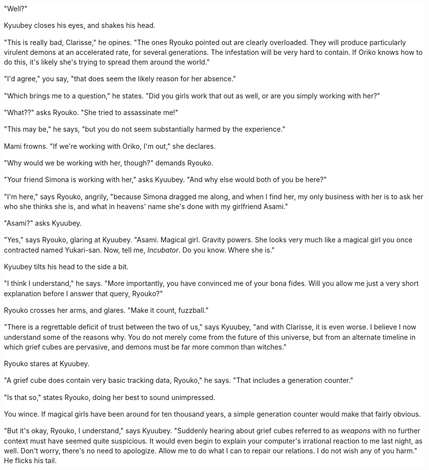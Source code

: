 "Well?"

Kyuubey closes his eyes, and shakes his head.

"This is really bad, Clarisse," he opines. "The ones Ryouko pointed out are clearly overloaded. They will produce particularly virulent demons at an accelerated rate, for several generations. The infestation will be very hard to contain. If Oriko knows how to do this, it's likely she's trying to spread them around the world."

"I'd agree," you say, "that does seem the likely reason for her absence."

"Which brings me to a question," he states. "Did you girls work that out as well, or are you simply working with her?"

"What??" asks Ryouko. "She tried to assassinate me!"

"This may be," he says, "but you do not seem substantially harmed by the experience."

Mami frowns. "If we're working with Oriko, I'm out," she declares.

"Why would we be working with her, though?" demands Ryouko.

"Your friend Simona is working with her," asks Kyuubey. "And why else would both of you be here?"

"I'm here," says Ryouko, angrily, "because Simona dragged me along, and when I find her, my only business with her is to ask her who she thinks she is, and what in heavens' name she's done with my girlfriend Asami."

"Asami?" asks Kyuubey.

"Yes," says Ryouko, glaring at Kyuubey. "Asami. Magical girl. Gravity powers. She looks very much like a magical girl you once contracted named Yukari-san. Now, tell me, *Incubator*. Do you know. Where she is."

Kyuubey tilts his head to the side a bit.

"I think I understand," he says. "More importantly, you have convinced me of your bona fides. Will you allow me just a very short explanation before I answer that query, Ryouko?"

Ryouko crosses her arms, and glares. "Make it count, fuzzball."

"There is a regrettable deficit of trust between the two of us," says Kyuubey, "and with Clarisse, it is even worse. I believe I now understand some of the reasons why. You do not merely come from the future of this universe, but from an alternate timeline in which grief cubes are pervasive, and demons must be far more common than witches."

Ryouko stares at Kyuubey.

"A grief cube does contain very basic tracking data, Ryouko," he says. "That includes a generation counter."

"Is that so," states Ryouko, doing her best to sound unimpressed.

You wince. If magical girls have been around for ten thousand years, a simple generation counter would make that fairly obvious.

"But it's okay, Ryouko, I understand," says Kyuubey. "Suddenly hearing about grief cubes referred to as *weapons* with no further context must have seemed quite suspicious. It would even begin to explain your computer's irrational reaction to me last night, as well. Don't worry, there's no need to apologize. Allow me to do what I can to repair our relations. I do not wish any of you harm." He flicks his tail.
